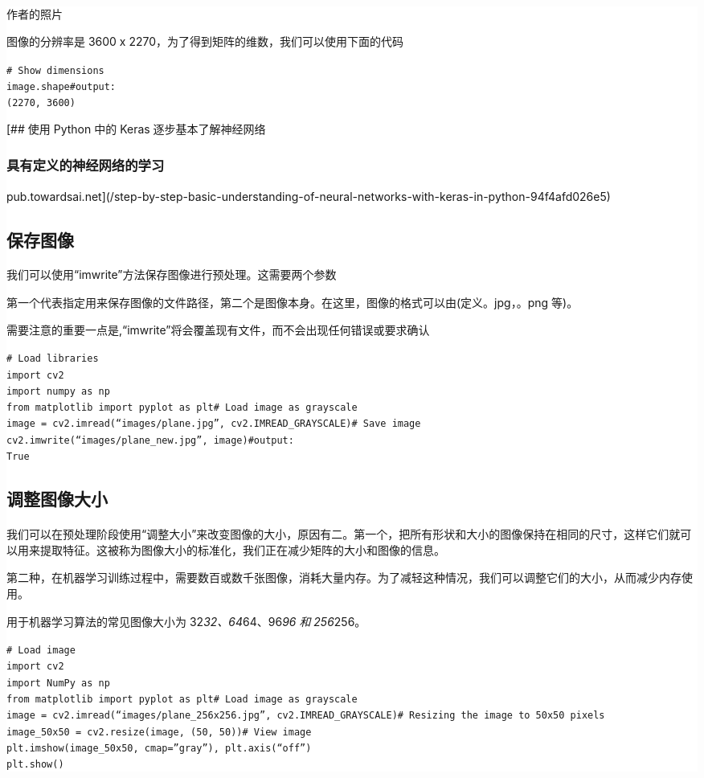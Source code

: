 作者的照片

图像的分辨率是 3600 x 2270，为了得到矩阵的维数，我们可以使用下面的代码

```
# Show dimensions
image.shape#output: 
(2270, 3600)
```

[](/step-by-step-basic-understanding-of-neural-networks-with-keras-in-python-94f4afd026e5) [## 使用 Python 中的 Keras 逐步基本了解神经网络

### 具有定义的神经网络的学习

pub.towardsai.net](/step-by-step-basic-understanding-of-neural-networks-with-keras-in-python-94f4afd026e5) 

## 保存图像

我们可以使用“imwrite”方法保存图像进行预处理。这需要两个参数

第一个代表指定用来保存图像的文件路径，第二个是图像本身。在这里，图像的格式可以由(定义。jpg，。png 等)。

需要注意的重要一点是,“imwrite”将会覆盖现有文件，而不会出现任何错误或要求确认

```
# Load libraries
import cv2
import numpy as np
from matplotlib import pyplot as plt# Load image as grayscale
image = cv2.imread(“images/plane.jpg”, cv2.IMREAD_GRAYSCALE)# Save image
cv2.imwrite(“images/plane_new.jpg”, image)#output: 
True
```

## 调整图像大小

我们可以在预处理阶段使用“调整大小”来改变图像的大小，原因有二。第一个，把所有形状和大小的图像保持在相同的尺寸，这样它们就可以用来提取特征。这被称为图像大小的标准化，我们正在减少矩阵的大小和图像的信息。

第二种，在机器学习训练过程中，需要数百或数千张图像，消耗大量内存。为了减轻这种情况，我们可以调整它们的大小，从而减少内存使用。

用于机器学习算法的常见图像大小为 32*32、64*64、96*96 和 256*256。

```
# Load image
import cv2
import NumPy as np
from matplotlib import pyplot as plt# Load image as grayscale
image = cv2.imread(“images/plane_256x256.jpg”, cv2.IMREAD_GRAYSCALE)# Resizing the image to 50x50 pixels
image_50x50 = cv2.resize(image, (50, 50))# View image
plt.imshow(image_50x50, cmap=”gray”), plt.axis(“off”)
plt.show()
```
